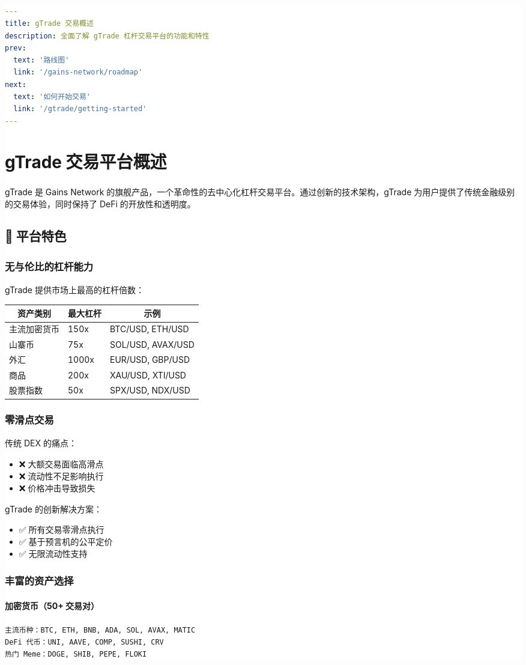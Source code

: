 ```yaml
---
title: gTrade 交易概述
description: 全面了解 gTrade 杠杆交易平台的功能和特性
prev:
  text: '路线图'
  link: '/gains-network/roadmap'
next:
  text: '如何开始交易'
  link: '/gtrade/getting-started'
---
```


# gTrade 交易平台概述

gTrade 是 Gains Network 的旗舰产品，一个革命性的去中心化杠杆交易平台。通过创新的技术架构，gTrade 为用户提供了传统金融级别的交易体验，同时保持了 DeFi 的开放性和透明度。

## 🎯 平台特色

### 无与伦比的杠杆能力

gTrade 提供市场上最高的杠杆倍数：

| 资产类别 | 最大杠杆 | 示例 |
|---------|----------|------|
| 主流加密货币 | 150x | BTC/USD, ETH/USD |
| 山寨币 | 75x | SOL/USD, AVAX/USD |
| 外汇 | 1000x | EUR/USD, GBP/USD |
| 商品 | 200x | XAU/USD, XTI/USD |
| 股票指数 | 50x | SPX/USD, NDX/USD |

### 零滑点交易

传统 DEX 的痛点：
- ❌ 大额交易面临高滑点
- ❌ 流动性不足影响执行
- ❌ 价格冲击导致损失

gTrade 的创新解决方案：
- ✅ 所有交易零滑点执行
- ✅ 基于预言机的公平定价
- ✅ 无限流动性支持

### 丰富的资产选择

#### 加密货币（50+ 交易对）
```
主流币种：BTC, ETH, BNB, ADA, SOL, AVAX, MATIC
DeFi 代币：UNI, AAVE, COMP, SUSHI, CRV
热门 Meme：DOGE, SHIB, PEPE, FLOKI
```
